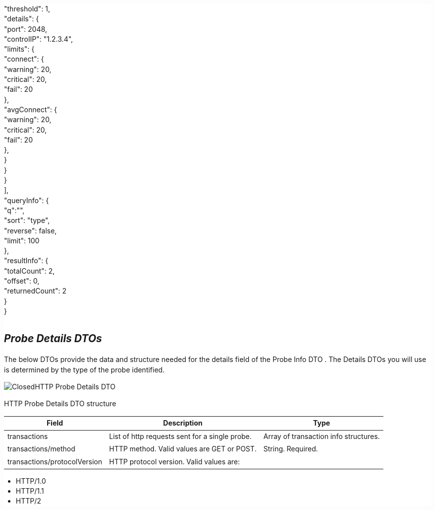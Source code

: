 "threshold": 1,  
"details": {  
"port": 2048,  
"controlIP": "1.2.3.4",  
"limits": {  
"connect": {  
"warning": 20,  
"critical": 20,  
"fail": 20  
},  
"avgConnect": {  
"warning": 20,  
"critical": 20,  
"fail": 20  
},  
}  
}  
}  
],  
"queryInfo": {  
"q":"",  
"sort": "type",  
"reverse": false,  
"limit": 100  
},  
"resultInfo": {  
"totalCount": 2,  
"offset": 0,  
"returnedCount": 2  
}  
}

## _Probe Details DTOs_

The below DTOs provide the data and structure needed for the details field of
the Probe Info DTO . The Details DTOs you will use is determined by the type
of the probe identified.

![Closed](../../Skins/Default/Stylesheets/Images/transparent.gif)HTTP Probe
Details DTO

HTTP Probe Details DTO structure

Field |  Description |  Type  
---|---|---  
transactions |  List of http requests sent for a single probe. |  Array of transaction info structures.  
transactions/method |  HTTP method. Valid values are GET or POST. |  String. Required.  
transactions/protocolVersion |  HTTP protocol version. Valid values are: 

  * HTTP/1.0
  * HTTP/1.1
  * HTTP/2 
